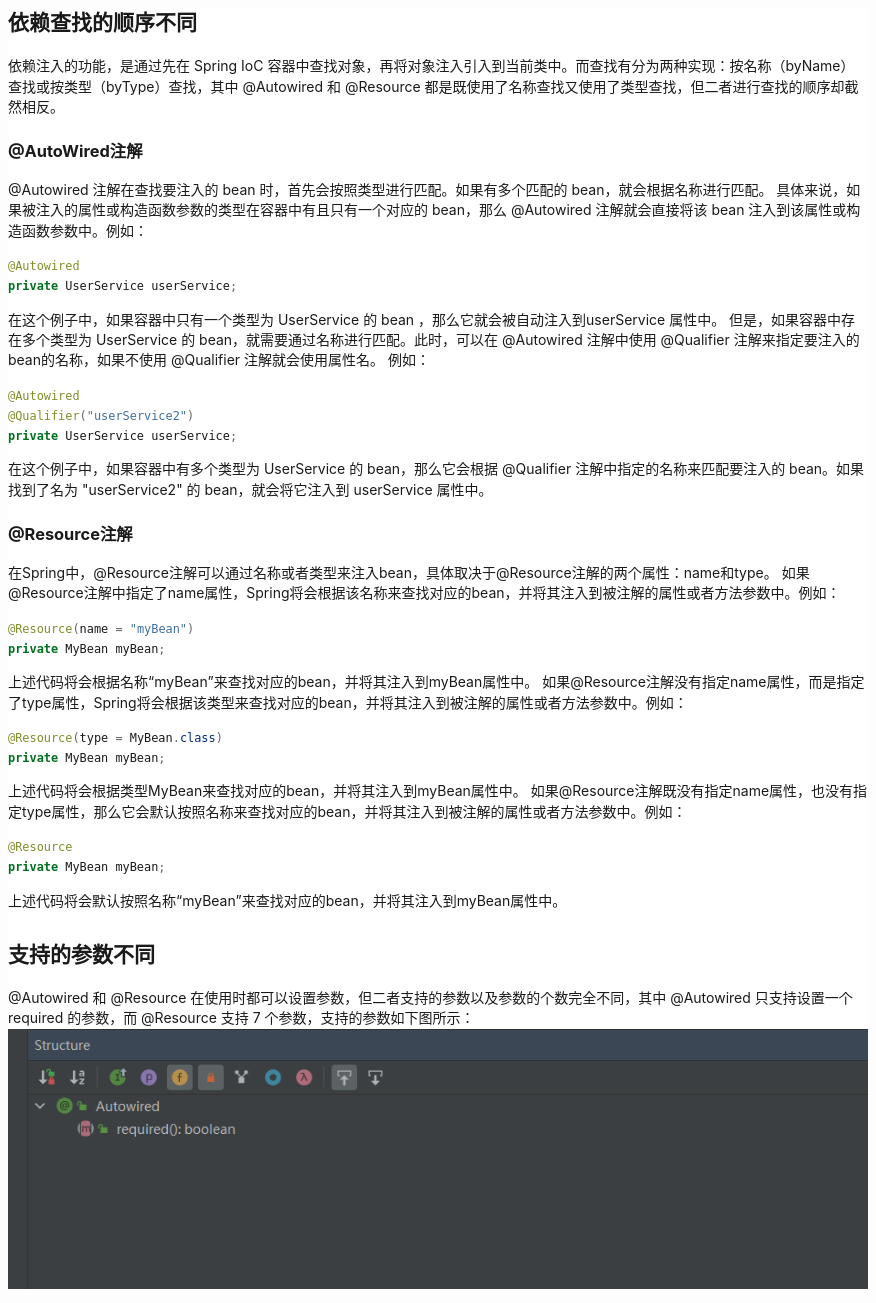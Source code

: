 ## 依赖查找的顺序不同
依赖注入的功能，是通过先在 Spring IoC 容器中查找对象，再将对象注入引入到当前类中。而查找有分为两种实现：按名称（byName）查找或按类型（byType）查找，其中 @Autowired 和 @Resource 都是既使用了名称查找又使用了类型查找，但二者进行查找的顺序却截然相反。

### @AutoWired注解
@Autowired 注解在查找要注入的 bean 时，首先会按照类型进行匹配。如果有多个匹配的 bean，就会根据名称进行匹配。
具体来说，如果被注入的属性或构造函数参数的类型在容器中有且只有一个对应的 bean，那么 @Autowired 注解就会直接将该 bean 注入到该属性或构造函数参数中。例如：
```java
@Autowired
private UserService userService;
```
在这个例子中，如果容器中只有一个类型为 UserService 的 bean ，那么它就会被自动注入到userService 属性中。
但是，如果容器中存在多个类型为 UserService 的 bean，就需要通过名称进行匹配。此时，可以在 @Autowired 注解中使用 @Qualifier 注解来指定要注入的bean的名称，如果不使用 @Qualifier 注解就会使用属性名。
例如：
```java
@Autowired
@Qualifier("userService2")
private UserService userService;
```
在这个例子中，如果容器中有多个类型为 UserService 的 bean，那么它会根据 @Qualifier 注解中指定的名称来匹配要注入的 bean。如果找到了名为 "userService2" 的 bean，就会将它注入到 userService 属性中。

### @Resource注解
在Spring中，@Resource注解可以通过名称或者类型来注入bean，具体取决于@Resource注解的两个属性：name和type。
如果@Resource注解中指定了name属性，Spring将会根据该名称来查找对应的bean，并将其注入到被注解的属性或者方法参数中。例如：
```java
@Resource(name = "myBean")
private MyBean myBean;
```
上述代码将会根据名称“myBean”来查找对应的bean，并将其注入到myBean属性中。
如果@Resource注解没有指定name属性，而是指定了type属性，Spring将会根据该类型来查找对应的bean，并将其注入到被注解的属性或者方法参数中。例如：
```java
@Resource(type = MyBean.class)
private MyBean myBean;
```
上述代码将会根据类型MyBean来查找对应的bean，并将其注入到myBean属性中。
如果@Resource注解既没有指定name属性，也没有指定type属性，那么它会默认按照名称来查找对应的bean，并将其注入到被注解的属性或者方法参数中。例如：
```java
@Resource
private MyBean myBean;
```
上述代码将会默认按照名称“myBean”来查找对应的bean，并将其注入到myBean属性中。

## 支持的参数不同
@Autowired 和 @Resource 在使用时都可以设置参数，但二者支持的参数以及参数的个数完全不同，其中 @Autowired 只支持设置一个 required 的参数，而 @Resource 支持 7 个参数，支持的参数如下图所示：
![image.png](./img/hAGGsuQMvfnP_pMw/1713513602763-e139ca2f-840a-48fe-9b72-bcb23635e992-476845.png)